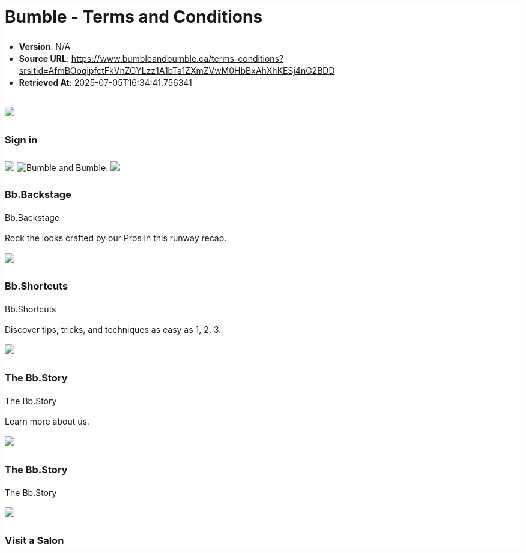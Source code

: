# Bumble - Terms and Conditions

- **Version**: N/A
- **Source URL**: https://www.bumbleandbumble.ca/terms-conditions?srsltid=AfmBOoqipfctFkVnZGYLzz1A1bTa1ZXmZVwM0HbBxAhXhKESj4nG2BDD
- **Retrieved At**: 2025-07-05T16:34:41.756341

---

![](/media/images/global/gnav_carrot.png)

### Sign in

### 

![](/media/images/global/gnav_carrot.png)
![Bumble and Bumble.](/media/export/cms/global/logo/bumble_and_bumble.svg)
![](/media/export/cms/content/fashion-week/BbBackstage-Gnav-320x320v2.jpg)

### Bb.Backstage

Bb.Backstage

Rock the looks crafted by our Pros in this runway recap.

![](/media/export/cms/bb-shortcuts/BbShortcuts-Gnav-320x320.jpg)

### Bb.Shortcuts

Bb.Shortcuts

Discover tips, tricks, and techniques as easy as 1, 2, 3.

![](/media/export/cms/content/Our-Story/BbOurStory-Gnav-320x320.jpg)

### The Bb.Story

The Bb.Story

Learn more about us.

![](/media/export/cms/gnav/our-world-dropdown-bbstory.jpg)

### The Bb.Story

The Bb.Story

![](/media/export/cms/gnav/our-world-dropdown-salon.jpg)

### Visit a Salon
